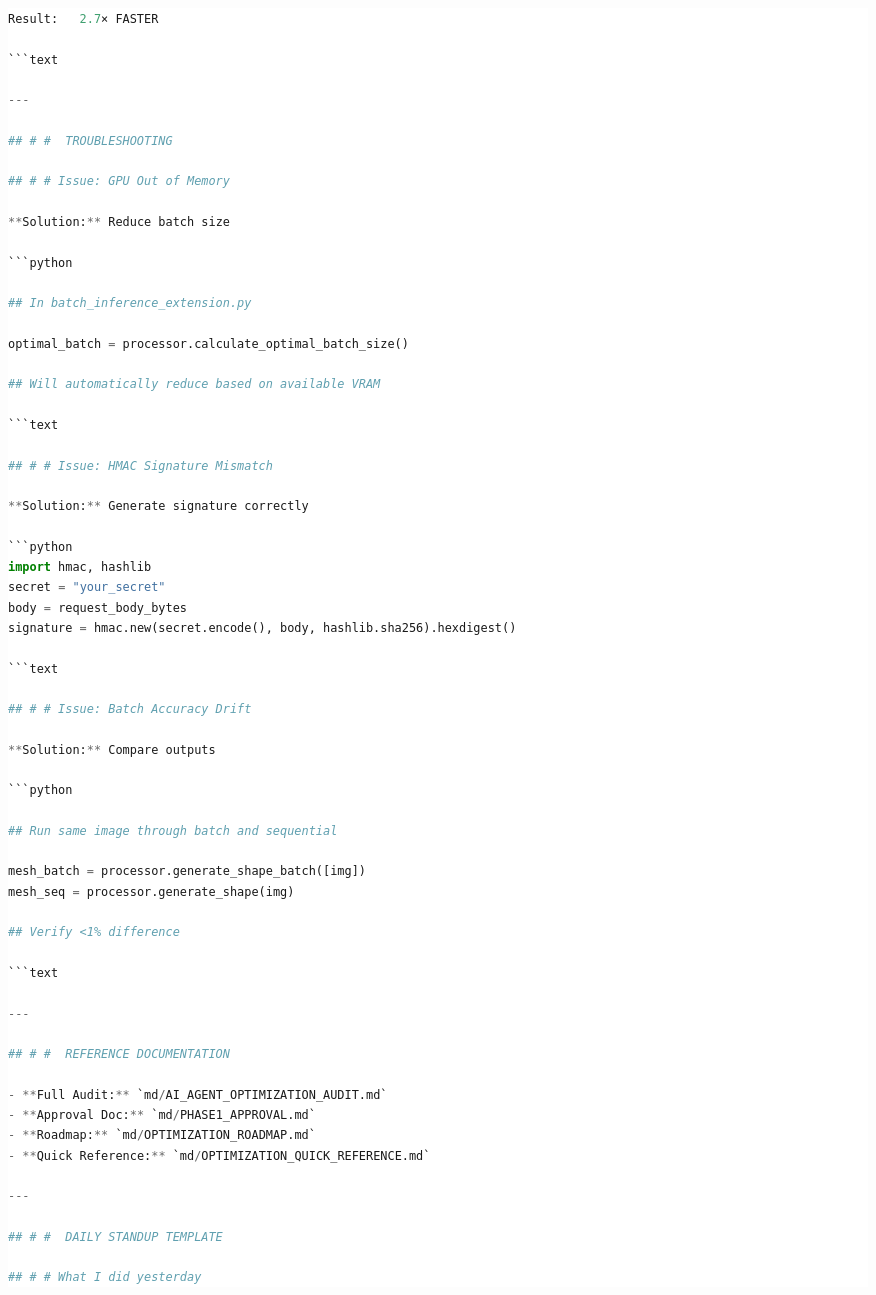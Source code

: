 ```python
Result:   2.7× FASTER

```text

---

## # #  TROUBLESHOOTING

## # # Issue: GPU Out of Memory

**Solution:** Reduce batch size

```python

## In batch_inference_extension.py

optimal_batch = processor.calculate_optimal_batch_size()

## Will automatically reduce based on available VRAM

```text

## # # Issue: HMAC Signature Mismatch

**Solution:** Generate signature correctly

```python
import hmac, hashlib
secret = "your_secret"
body = request_body_bytes
signature = hmac.new(secret.encode(), body, hashlib.sha256).hexdigest()

```text

## # # Issue: Batch Accuracy Drift

**Solution:** Compare outputs

```python

## Run same image through batch and sequential

mesh_batch = processor.generate_shape_batch([img])
mesh_seq = processor.generate_shape(img)

## Verify <1% difference

```text

---

## # #  REFERENCE DOCUMENTATION

- **Full Audit:** `md/AI_AGENT_OPTIMIZATION_AUDIT.md`
- **Approval Doc:** `md/PHASE1_APPROVAL.md`
- **Roadmap:** `md/OPTIMIZATION_ROADMAP.md`
- **Quick Reference:** `md/OPTIMIZATION_QUICK_REFERENCE.md`

---

## # #  DAILY STANDUP TEMPLATE

## # # What I did yesterday

```